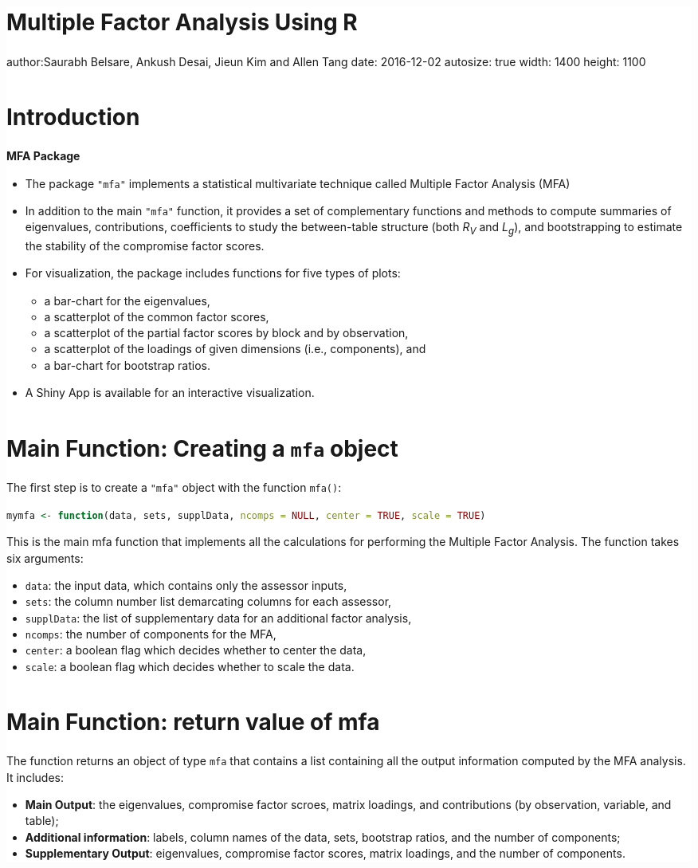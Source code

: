 Multiple Factor Analysis Using R
========================================================
author:Saurabh Belsare, Ankush Desai, Jieun Kim and Allen Tang
date: 2016-12-02
autosize: true
width: 1400
height: 1100

Introduction
========================================================

**MFA Package**
- The package `"mfa"` implements a statistical multivariate technique called Multiple Factor Analysis (MFA)

- In addition to the main `"mfa"` function, it provides a set of complementary functions and methods to compute summaries of eigenvalues, contributions, coefficients to study the between-table structure (both $R_V$ and $L_g$), and bootstrapping to estimate the stability of the compromise factor scores.



- For visualization, the package includes functions for five types of plots:
  + a bar-chart for the eigenvalues,
  + a scatterplot of the common factor scores,
  + a scatterplot of the partial factor scores by block and by observation,
  + a scatterplot of the loadings of given dimensions (i.e., components), and
  + a bar-chart for bootstrap ratios.


- A Shiny App is available for an interactive visualization.

Main Function: Creating a `mfa` object
========================================================
The first step is to create a `"mfa"` object with the function `mfa()`:


```r
mymfa <- function(data, sets, supplData, ncomps = NULL, center = TRUE, scale = TRUE)
```

This is the main mfa function that implements all the calculations for performing the Multiple Factor Analysis. The function takes six arguments:

- `data`: the input data, which contains only the assessor inputs,
- `sets`: the column number list demarcating columns for each assessor,
- `supplData`: the list of supplementary data for an additional factor analysis,
- `ncomps`: the number of components for the MFA,
- `center`: a boolean flag which decides whether to center the data,
- `scale`: a boolean flag which decides whether to scale the data.

Main Function: return value of mfa
========================================================
The function returns an object of type `mfa` that contains a list containing all the output information computed by the MFA analysis. It includes:

- **Main Output**: the eigenvalues, compromise factor scroes, matrix loadings, and contributions (by observation, variable, and table);
- **Additional information**: labels, column names of the data, sets, bootstrap ratios, and the number of components;
- **Supplementary Output**: eigenvalues, compromise factor scores, matrix loadings, and the number of components.
